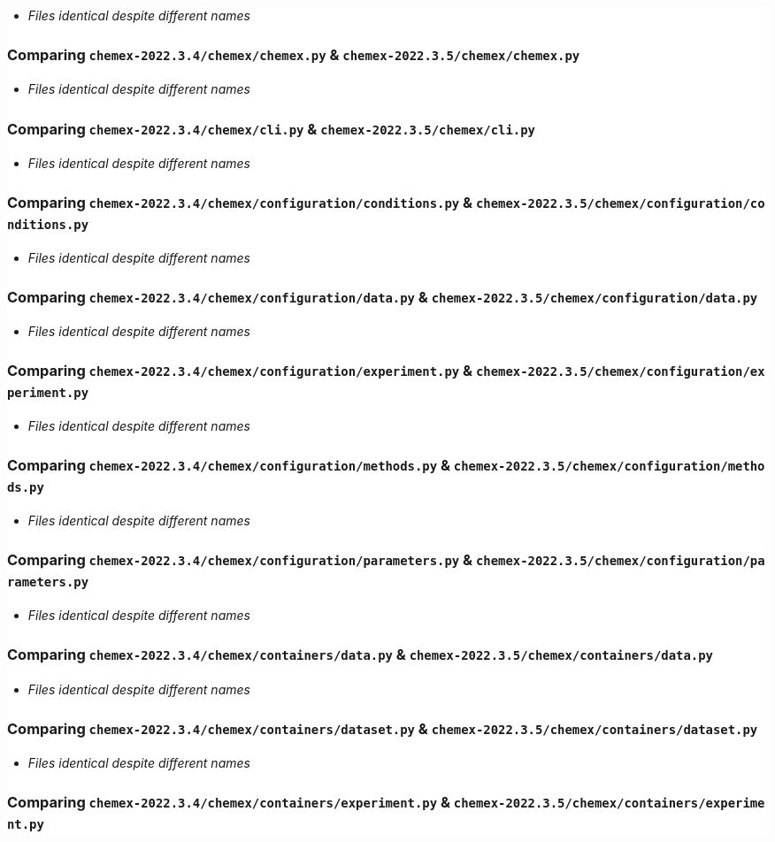  * *Files identical despite different names*

### Comparing `chemex-2022.3.4/chemex/chemex.py` & `chemex-2022.3.5/chemex/chemex.py`

 * *Files identical despite different names*

### Comparing `chemex-2022.3.4/chemex/cli.py` & `chemex-2022.3.5/chemex/cli.py`

 * *Files identical despite different names*

### Comparing `chemex-2022.3.4/chemex/configuration/conditions.py` & `chemex-2022.3.5/chemex/configuration/conditions.py`

 * *Files identical despite different names*

### Comparing `chemex-2022.3.4/chemex/configuration/data.py` & `chemex-2022.3.5/chemex/configuration/data.py`

 * *Files identical despite different names*

### Comparing `chemex-2022.3.4/chemex/configuration/experiment.py` & `chemex-2022.3.5/chemex/configuration/experiment.py`

 * *Files identical despite different names*

### Comparing `chemex-2022.3.4/chemex/configuration/methods.py` & `chemex-2022.3.5/chemex/configuration/methods.py`

 * *Files identical despite different names*

### Comparing `chemex-2022.3.4/chemex/configuration/parameters.py` & `chemex-2022.3.5/chemex/configuration/parameters.py`

 * *Files identical despite different names*

### Comparing `chemex-2022.3.4/chemex/containers/data.py` & `chemex-2022.3.5/chemex/containers/data.py`

 * *Files identical despite different names*

### Comparing `chemex-2022.3.4/chemex/containers/dataset.py` & `chemex-2022.3.5/chemex/containers/dataset.py`

 * *Files identical despite different names*

### Comparing `chemex-2022.3.4/chemex/containers/experiment.py` & `chemex-2022.3.5/chemex/containers/experiment.py`
